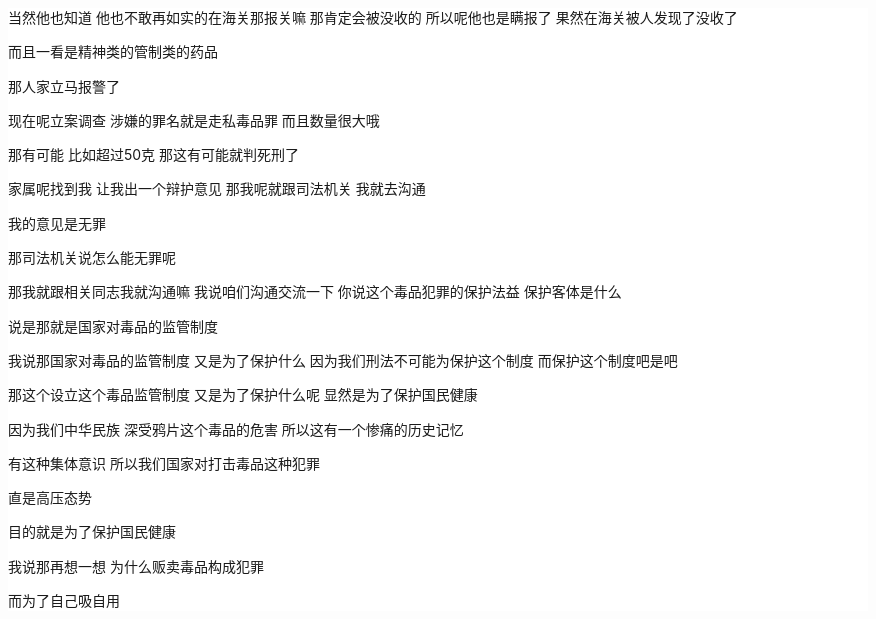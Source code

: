 当然他也知道
他也不敢再如实的在海关那报关嘛
那肯定会被没收的
所以呢他也是瞒报了
果然在海关被人发现了没收了

而且一看是精神类的管制类的药品

那人家立马报警了

现在呢立案调查
涉嫌的罪名就是走私毒品罪
而且数量很大哦

那有可能
比如超过50克
那这有可能就判死刑了

家属呢找到我
让我出一个辩护意见
那我呢就跟司法机关
我就去沟通

我的意见是无罪

那司法机关说怎么能无罪呢

那我就跟相关同志我就沟通嘛
我说咱们沟通交流一下
你说这个毒品犯罪的保护法益
保护客体是什么

说是那就是国家对毒品的监管制度

我说那国家对毒品的监管制度
又是为了保护什么
因为我们刑法不可能为保护这个制度
而保护这个制度吧是吧

那这个设立这个毒品监管制度
又是为了保护什么呢
显然是为了保护国民健康

因为我们中华民族
深受鸦片这个毒品的危害
所以这有一个惨痛的历史记忆

有这种集体意识
所以我们国家对打击毒品这种犯罪

直是高压态势

目的就是为了保护国民健康

我说那再想一想
为什么贩卖毒品构成犯罪

而为了自己吸自用
